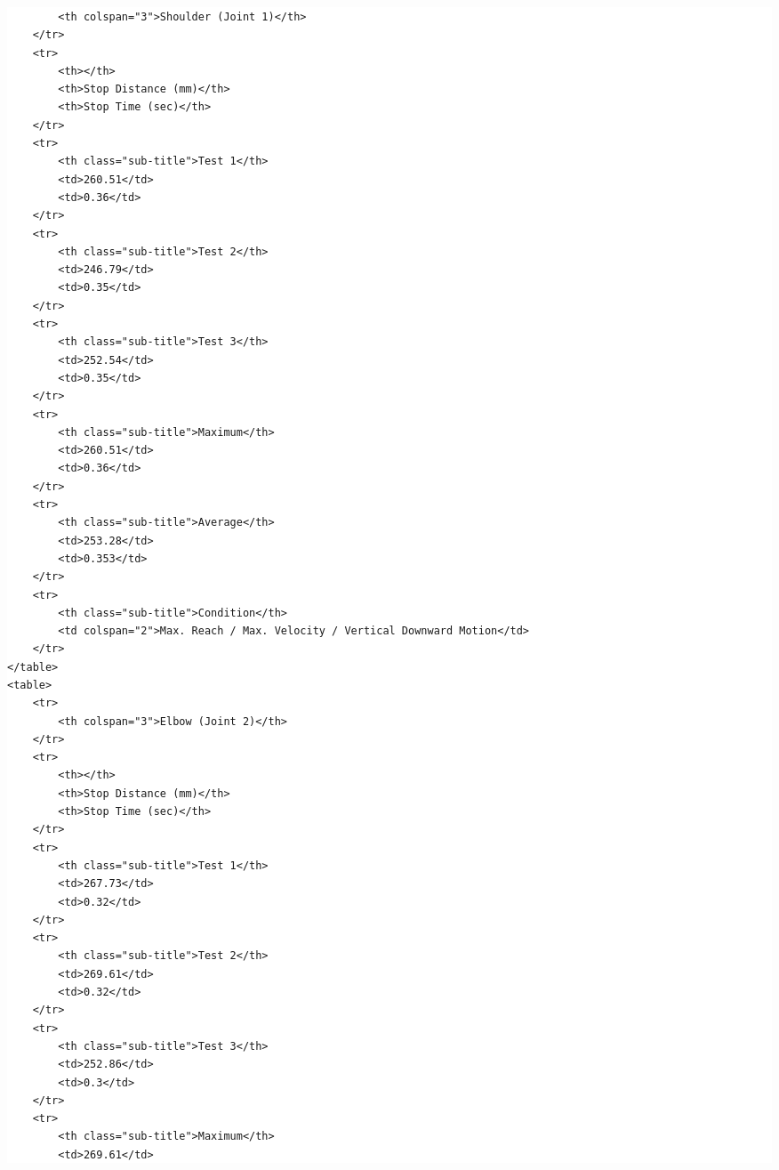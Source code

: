             <th colspan="3">Shoulder (Joint 1)</th>
        </tr>
        <tr>
            <th></th>
            <th>Stop Distance (mm)</th>
            <th>Stop Time (sec)</th>
        </tr>
        <tr>
            <th class="sub-title">Test 1</th>
            <td>260.51</td>
            <td>0.36</td>
        </tr>
        <tr>
            <th class="sub-title">Test 2</th>
            <td>246.79</td>
            <td>0.35</td>
        </tr>
        <tr>
            <th class="sub-title">Test 3</th>
            <td>252.54</td>
            <td>0.35</td>
        </tr>
        <tr>
            <th class="sub-title">Maximum</th>
            <td>260.51</td>
            <td>0.36</td>
        </tr>
        <tr>
            <th class="sub-title">Average</th>
            <td>253.28</td>
            <td>0.353</td>
        </tr>
        <tr>
            <th class="sub-title">Condition</th>
            <td colspan="2">Max. Reach / Max. Velocity / Vertical Downward Motion</td>
        </tr>
    </table>
    <table>
        <tr>
            <th colspan="3">Elbow (Joint 2)</th>
        </tr>
        <tr>
            <th></th>
            <th>Stop Distance (mm)</th>
            <th>Stop Time (sec)</th>
        </tr>
        <tr>
            <th class="sub-title">Test 1</th>
            <td>267.73</td>
            <td>0.32</td>
        </tr>
        <tr>
            <th class="sub-title">Test 2</th>
            <td>269.61</td>
            <td>0.32</td>
        </tr>
        <tr>
            <th class="sub-title">Test 3</th>
            <td>252.86</td>
            <td>0.3</td>
        </tr>
        <tr>
            <th class="sub-title">Maximum</th>
            <td>269.61</td>